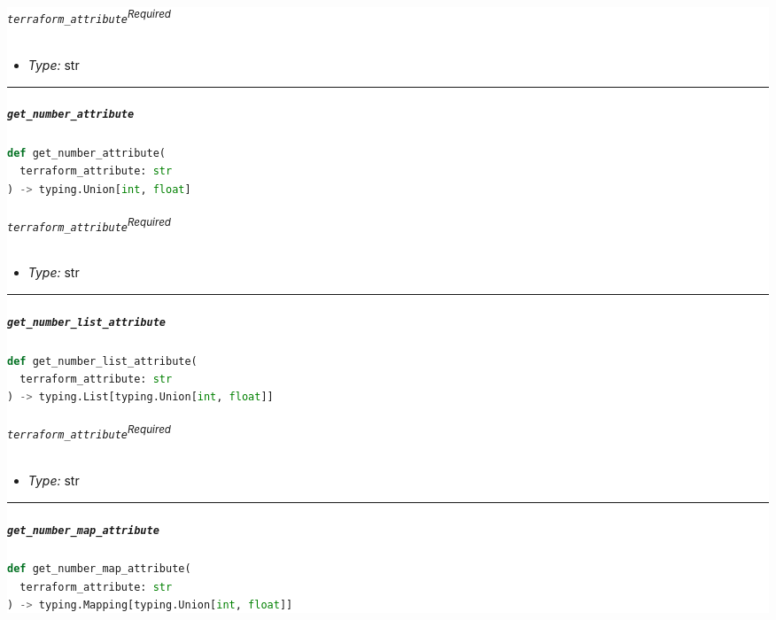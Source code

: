 ###### `terraform_attribute`<sup>Required</sup> <a name="terraform_attribute" id="@cdktf/provider-launchdarkly.flagTrigger.FlagTrigger.getListAttribute.parameter.terraformAttribute"></a>

- *Type:* str

---

##### `get_number_attribute` <a name="get_number_attribute" id="@cdktf/provider-launchdarkly.flagTrigger.FlagTrigger.getNumberAttribute"></a>

```python
def get_number_attribute(
  terraform_attribute: str
) -> typing.Union[int, float]
```

###### `terraform_attribute`<sup>Required</sup> <a name="terraform_attribute" id="@cdktf/provider-launchdarkly.flagTrigger.FlagTrigger.getNumberAttribute.parameter.terraformAttribute"></a>

- *Type:* str

---

##### `get_number_list_attribute` <a name="get_number_list_attribute" id="@cdktf/provider-launchdarkly.flagTrigger.FlagTrigger.getNumberListAttribute"></a>

```python
def get_number_list_attribute(
  terraform_attribute: str
) -> typing.List[typing.Union[int, float]]
```

###### `terraform_attribute`<sup>Required</sup> <a name="terraform_attribute" id="@cdktf/provider-launchdarkly.flagTrigger.FlagTrigger.getNumberListAttribute.parameter.terraformAttribute"></a>

- *Type:* str

---

##### `get_number_map_attribute` <a name="get_number_map_attribute" id="@cdktf/provider-launchdarkly.flagTrigger.FlagTrigger.getNumberMapAttribute"></a>

```python
def get_number_map_attribute(
  terraform_attribute: str
) -> typing.Mapping[typing.Union[int, float]]
```
